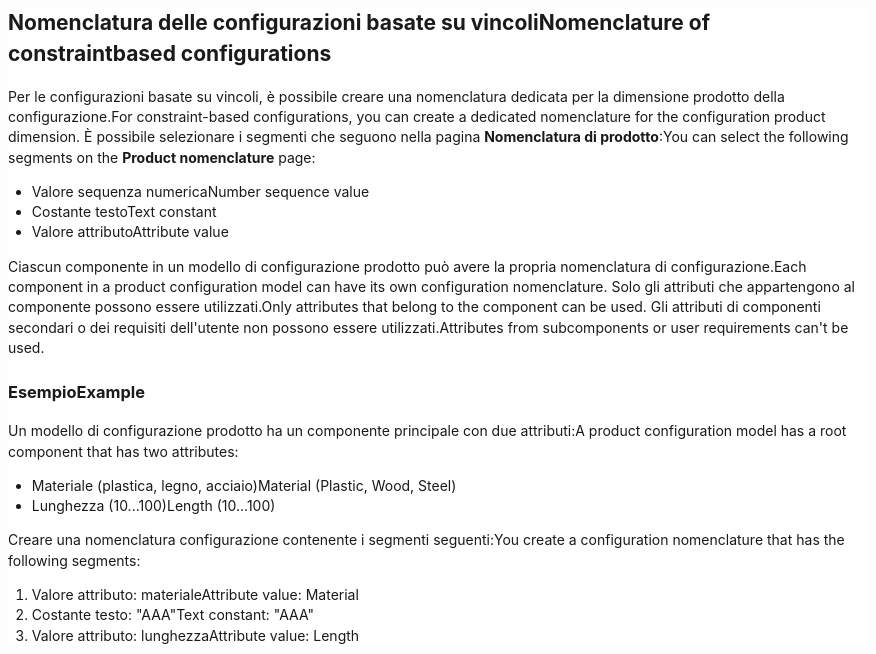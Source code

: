 ## <a name="nomenclature-of-constraintbased-configurations"></a><span data-ttu-id="99005-151">Nomenclatura delle configurazioni basate su vincoli</span><span class="sxs-lookup"><span data-stu-id="99005-151">Nomenclature of constraintbased configurations</span></span>
<span data-ttu-id="99005-152">Per le configurazioni basate su vincoli, è possibile creare una nomenclatura dedicata per la dimensione prodotto della configurazione.</span><span class="sxs-lookup"><span data-stu-id="99005-152">For constraint-based configurations, you can create a dedicated nomenclature for the configuration product dimension.</span></span> <span data-ttu-id="99005-153">È possibile selezionare i segmenti che seguono nella pagina **Nomenclatura di prodotto**:</span><span class="sxs-lookup"><span data-stu-id="99005-153">You can select the following segments on the **Product nomenclature** page:</span></span>

-   <span data-ttu-id="99005-154">Valore sequenza numerica</span><span class="sxs-lookup"><span data-stu-id="99005-154">Number sequence value</span></span>
-   <span data-ttu-id="99005-155">Costante testo</span><span class="sxs-lookup"><span data-stu-id="99005-155">Text constant</span></span>
-   <span data-ttu-id="99005-156">Valore attributo</span><span class="sxs-lookup"><span data-stu-id="99005-156">Attribute value</span></span>

<span data-ttu-id="99005-157">Ciascun componente in un modello di configurazione prodotto può avere la propria nomenclatura di configurazione.</span><span class="sxs-lookup"><span data-stu-id="99005-157">Each component in a product configuration model can have its own configuration nomenclature.</span></span> <span data-ttu-id="99005-158">Solo gli attributi che appartengono al componente possono essere utilizzati.</span><span class="sxs-lookup"><span data-stu-id="99005-158">Only attributes that belong to the component can be used.</span></span> <span data-ttu-id="99005-159">Gli attributi di componenti secondari o dei requisiti dell'utente non possono essere utilizzati.</span><span class="sxs-lookup"><span data-stu-id="99005-159">Attributes from subcomponents or user requirements can't be used.</span></span>

### <a name="example"></a><span data-ttu-id="99005-160">Esempio</span><span class="sxs-lookup"><span data-stu-id="99005-160">Example</span></span>

<span data-ttu-id="99005-161">Un modello di configurazione prodotto ha un componente principale con due attributi:</span><span class="sxs-lookup"><span data-stu-id="99005-161">A product configuration model has a root component that has two attributes:</span></span>

-   <span data-ttu-id="99005-162">Materiale (plastica, legno, acciaio)</span><span class="sxs-lookup"><span data-stu-id="99005-162">Material (Plastic, Wood, Steel)</span></span>
-   <span data-ttu-id="99005-163">Lunghezza (10...100)</span><span class="sxs-lookup"><span data-stu-id="99005-163">Length (10...100)</span></span>

<span data-ttu-id="99005-164">Creare una nomenclatura configurazione contenente i segmenti seguenti:</span><span class="sxs-lookup"><span data-stu-id="99005-164">You create a configuration nomenclature that has the following segments:</span></span>

1.  <span data-ttu-id="99005-165">Valore attributo: materiale</span><span class="sxs-lookup"><span data-stu-id="99005-165">Attribute value: Material</span></span>
2.  <span data-ttu-id="99005-166">Costante testo: "AAA"</span><span class="sxs-lookup"><span data-stu-id="99005-166">Text constant: "AAA"</span></span>
3.  <span data-ttu-id="99005-167">Valore attributo: lunghezza</span><span class="sxs-lookup"><span data-stu-id="99005-167">Attribute value: Length</span></span>
